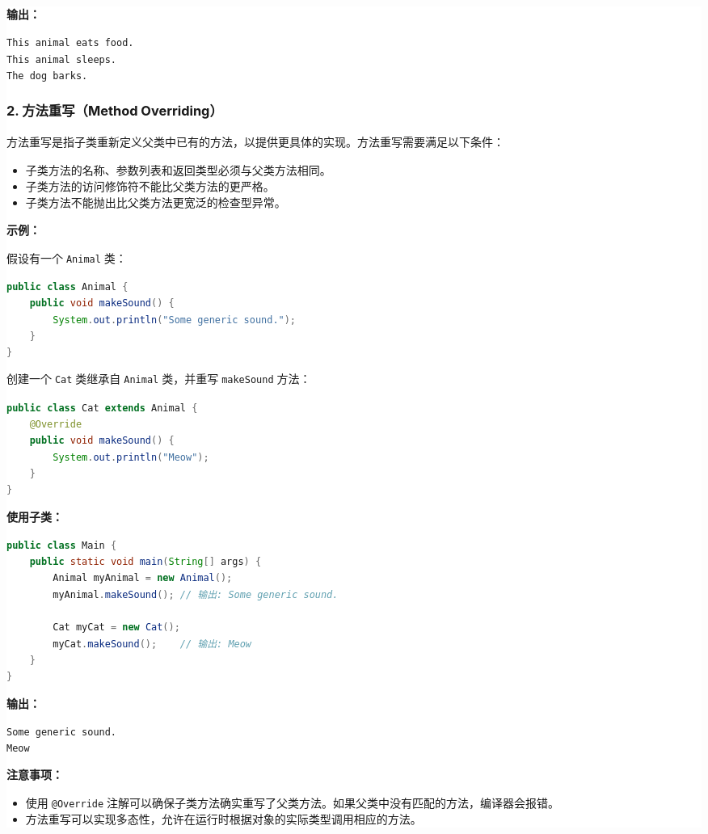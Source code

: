 **输出：**
```
This animal eats food.
This animal sleeps.
The dog barks.
```

### 2. 方法重写（Method Overriding）

方法重写是指子类重新定义父类中已有的方法，以提供更具体的实现。方法重写需要满足以下条件：

- 子类方法的名称、参数列表和返回类型必须与父类方法相同。
- 子类方法的访问修饰符不能比父类方法的更严格。
- 子类方法不能抛出比父类方法更宽泛的检查型异常。

**示例：**

假设有一个 `Animal` 类：
```java
public class Animal {
    public void makeSound() {
        System.out.println("Some generic sound.");
    }
}
```

创建一个 `Cat` 类继承自 `Animal` 类，并重写 `makeSound` 方法：
```java
public class Cat extends Animal {
    @Override
    public void makeSound() {
        System.out.println("Meow");
    }
}
```

**使用子类：**
```java
public class Main {
    public static void main(String[] args) {
        Animal myAnimal = new Animal();
        myAnimal.makeSound(); // 输出: Some generic sound.

        Cat myCat = new Cat();
        myCat.makeSound();    // 输出: Meow
    }
}
```

**输出：**
```
Some generic sound.
Meow
```

**注意事项：**
- 使用 `@Override` 注解可以确保子类方法确实重写了父类方法。如果父类中没有匹配的方法，编译器会报错。
- 方法重写可以实现多态性，允许在运行时根据对象的实际类型调用相应的方法。
